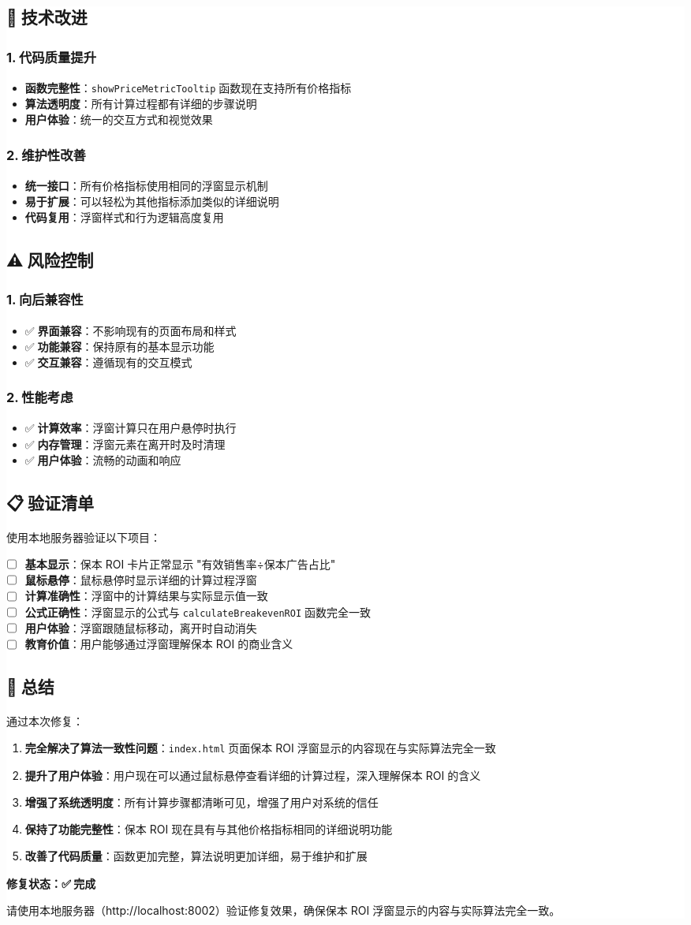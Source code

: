 ## 🔧 技术改进

### 1. 代码质量提升

- **函数完整性**：`showPriceMetricTooltip` 函数现在支持所有价格指标
- **算法透明度**：所有计算过程都有详细的步骤说明
- **用户体验**：统一的交互方式和视觉效果

### 2. 维护性改善

- **统一接口**：所有价格指标使用相同的浮窗显示机制
- **易于扩展**：可以轻松为其他指标添加类似的详细说明
- **代码复用**：浮窗样式和行为逻辑高度复用

## ⚠️ 风险控制

### 1. 向后兼容性

- ✅ **界面兼容**：不影响现有的页面布局和样式
- ✅ **功能兼容**：保持原有的基本显示功能
- ✅ **交互兼容**：遵循现有的交互模式

### 2. 性能考虑

- ✅ **计算效率**：浮窗计算只在用户悬停时执行
- ✅ **内存管理**：浮窗元素在离开时及时清理
- ✅ **用户体验**：流畅的动画和响应

## 📋 验证清单

使用本地服务器验证以下项目：

- [ ] **基本显示**：保本 ROI 卡片正常显示 "有效销售率÷保本广告占比"
- [ ] **鼠标悬停**：鼠标悬停时显示详细的计算过程浮窗
- [ ] **计算准确性**：浮窗中的计算结果与实际显示值一致
- [ ] **公式正确性**：浮窗显示的公式与 `calculateBreakevenROI` 函数完全一致
- [ ] **用户体验**：浮窗跟随鼠标移动，离开时自动消失
- [ ] **教育价值**：用户能够通过浮窗理解保本 ROI 的商业含义

## 🎉 总结

通过本次修复：

1. **完全解决了算法一致性问题**：`index.html` 页面保本 ROI 浮窗显示的内容现在与实际算法完全一致

2. **提升了用户体验**：用户现在可以通过鼠标悬停查看详细的计算过程，深入理解保本 ROI 的含义

3. **增强了系统透明度**：所有计算步骤都清晰可见，增强了用户对系统的信任

4. **保持了功能完整性**：保本 ROI 现在具有与其他价格指标相同的详细说明功能

5. **改善了代码质量**：函数更加完整，算法说明更加详细，易于维护和扩展

**修复状态：✅ 完成**

请使用本地服务器（http://localhost:8002）验证修复效果，确保保本 ROI 浮窗显示的内容与实际算法完全一致。